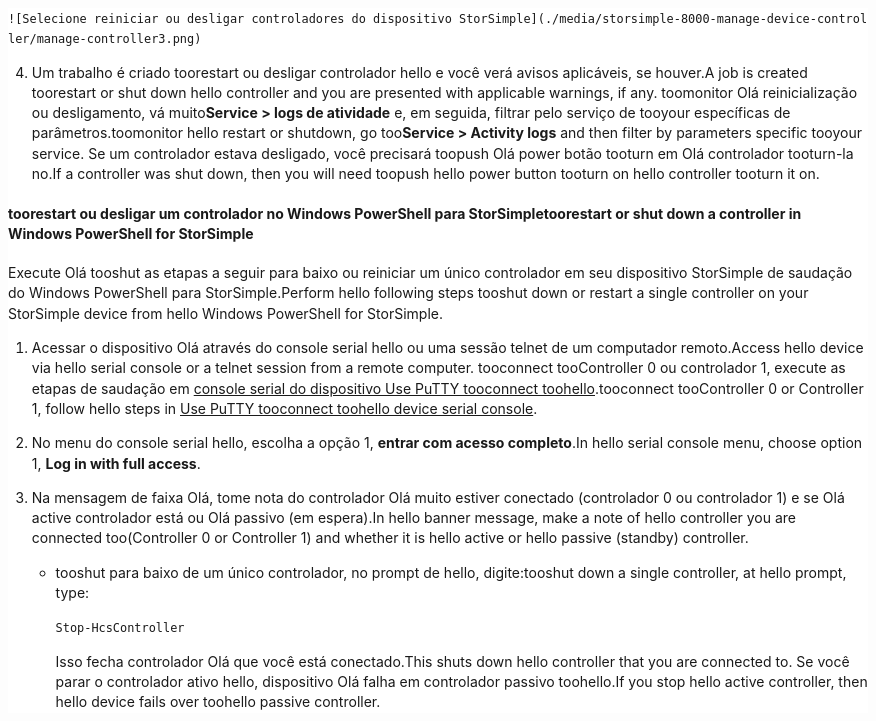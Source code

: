     ![Selecione reiniciar ou desligar controladores do dispositivo StorSimple](./media/storsimple-8000-manage-device-controller/manage-controller3.png)

4. <span data-ttu-id="eb3d1-140">Um trabalho é criado toorestart ou desligar controlador hello e você verá avisos aplicáveis, se houver.</span><span class="sxs-lookup"><span data-stu-id="eb3d1-140">A job is created toorestart or shut down hello controller and you are presented with applicable warnings, if any.</span></span> <span data-ttu-id="eb3d1-141">toomonitor Olá reinicialização ou desligamento, vá muito**Service > logs de atividade** e, em seguida, filtrar pelo serviço de tooyour específicas de parâmetros.</span><span class="sxs-lookup"><span data-stu-id="eb3d1-141">toomonitor hello restart or shutdown, go too**Service > Activity logs** and then filter by parameters specific tooyour service.</span></span> <span data-ttu-id="eb3d1-142">Se um controlador estava desligado, você precisará toopush Olá power botão tooturn em Olá controlador tooturn-la no.</span><span class="sxs-lookup"><span data-stu-id="eb3d1-142">If a controller was shut down, then you will need toopush hello power button tooturn on hello controller tooturn it on.</span></span>

#### <a name="toorestart-or-shut-down-a-controller-in-windows-powershell-for-storsimple"></a><span data-ttu-id="eb3d1-143">toorestart ou desligar um controlador no Windows PowerShell para StorSimple</span><span class="sxs-lookup"><span data-stu-id="eb3d1-143">toorestart or shut down a controller in Windows PowerShell for StorSimple</span></span>
<span data-ttu-id="eb3d1-144">Execute Olá tooshut as etapas a seguir para baixo ou reiniciar um único controlador em seu dispositivo StorSimple de saudação do Windows PowerShell para StorSimple.</span><span class="sxs-lookup"><span data-stu-id="eb3d1-144">Perform hello following steps tooshut down or restart a single controller on your StorSimple device from hello Windows PowerShell for StorSimple.</span></span>

1. <span data-ttu-id="eb3d1-145">Acessar o dispositivo Olá através do console serial hello ou uma sessão telnet de um computador remoto.</span><span class="sxs-lookup"><span data-stu-id="eb3d1-145">Access hello device via hello serial console or a telnet session from a remote computer.</span></span> <span data-ttu-id="eb3d1-146">tooconnect tooController 0 ou controlador 1, execute as etapas de saudação em [console serial do dispositivo Use PuTTY tooconnect toohello](storsimple-8000-deployment-walkthrough-u2.md#use-putty-to-connect-to-the-device-serial-console).</span><span class="sxs-lookup"><span data-stu-id="eb3d1-146">tooconnect tooController 0 or Controller 1, follow hello steps in [Use PuTTY tooconnect toohello device serial console](storsimple-8000-deployment-walkthrough-u2.md#use-putty-to-connect-to-the-device-serial-console).</span></span>
2. <span data-ttu-id="eb3d1-147">No menu do console serial hello, escolha a opção 1, **entrar com acesso completo**.</span><span class="sxs-lookup"><span data-stu-id="eb3d1-147">In hello serial console menu, choose option 1, **Log in with full access**.</span></span>
3. <span data-ttu-id="eb3d1-148">Na mensagem de faixa Olá, tome nota do controlador Olá muito estiver conectado (controlador 0 ou controlador 1) e se Olá active controlador está ou Olá passivo (em espera).</span><span class="sxs-lookup"><span data-stu-id="eb3d1-148">In hello banner message, make a note of hello controller you are connected too(Controller 0 or Controller 1) and whether it is hello active or hello passive (standby) controller.</span></span>
   
   * <span data-ttu-id="eb3d1-149">tooshut para baixo de um único controlador, no prompt de hello, digite:</span><span class="sxs-lookup"><span data-stu-id="eb3d1-149">tooshut down a single controller, at hello prompt, type:</span></span>
     
       `Stop-HcsController`
     
       <span data-ttu-id="eb3d1-150">Isso fecha controlador Olá que você está conectado.</span><span class="sxs-lookup"><span data-stu-id="eb3d1-150">This shuts down hello controller that you are connected to.</span></span> <span data-ttu-id="eb3d1-151">Se você parar o controlador ativo hello, dispositivo Olá falha em controlador passivo toohello.</span><span class="sxs-lookup"><span data-stu-id="eb3d1-151">If you stop hello active controller, then hello device fails over toohello passive controller.</span></span>
